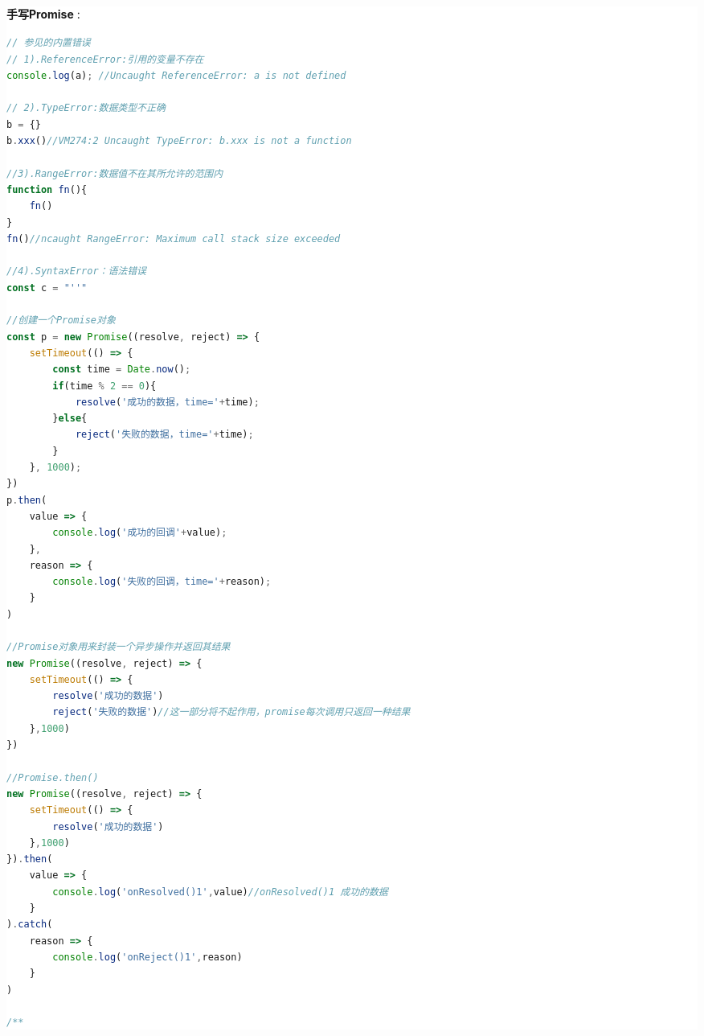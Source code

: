 **手写Promise** :

````javascript
// 参见的内置错误
// 1).ReferenceError:引用的变量不存在
console.log(a); //Uncaught ReferenceError: a is not defined

// 2).TypeError:数据类型不正确
b = {}
b.xxx()//VM274:2 Uncaught TypeError: b.xxx is not a function

//3).RangeError:数据值不在其所允许的范围内
function fn(){
    fn()
}
fn()//ncaught RangeError: Maximum call stack size exceeded

//4).SyntaxError：语法错误
const c = "''"

//创建一个Promise对象
const p = new Promise((resolve, reject) => {
    setTimeout(() => {
        const time = Date.now();
        if(time % 2 == 0){
            resolve('成功的数据，time='+time);
        }else{
            reject('失败的数据，time='+time);
        }
    }, 1000);
})
p.then(
    value => {
        console.log('成功的回调'+value);
    },
    reason => {
        console.log('失败的回调，time='+reason);
    }
)

//Promise对象用来封装一个异步操作并返回其结果
new Promise((resolve, reject) => {
    setTimeout(() => {
        resolve('成功的数据')
        reject('失败的数据')//这一部分将不起作用，promise每次调用只返回一种结果
    },1000)
})

//Promise.then()
new Promise((resolve, reject) => {
    setTimeout(() => {
        resolve('成功的数据')
    },1000)
}).then(
    value => {
        console.log('onResolved()1',value)//onResolved()1 成功的数据
    }
).catch(
    reason => {
        console.log('onReject()1',reason)
    }
)

/**
````